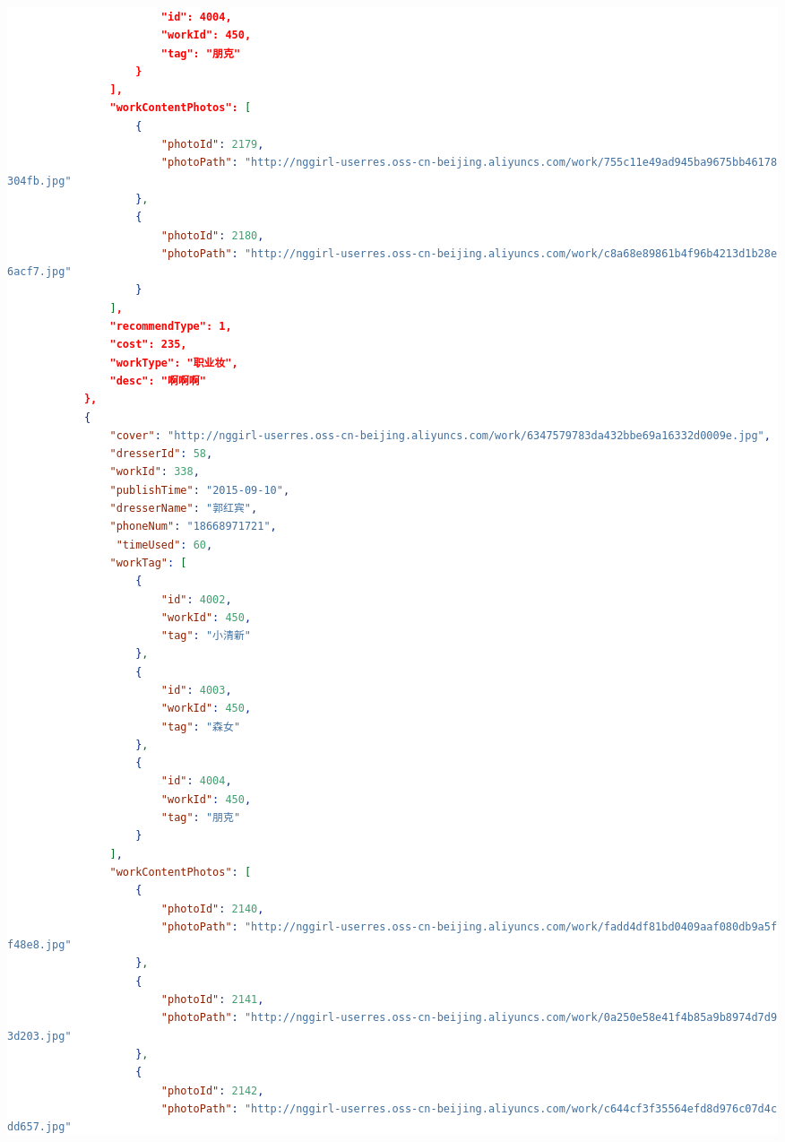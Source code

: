 ```json
                        "id": 4004,
                        "workId": 450,
                        "tag": "朋克"
                    }
                ],
                "workContentPhotos": [
                    {
                        "photoId": 2179,
                        "photoPath": "http://nggirl-userres.oss-cn-beijing.aliyuncs.com/work/755c11e49ad945ba9675bb46178304fb.jpg"
                    },
                    {
                        "photoId": 2180,
                        "photoPath": "http://nggirl-userres.oss-cn-beijing.aliyuncs.com/work/c8a68e89861b4f96b4213d1b28e6acf7.jpg"
                    }
                ],
                "recommendType": 1,
                "cost": 235,
                "workType": "职业妆",
                "desc": "啊啊啊"
            },
            {
                "cover": "http://nggirl-userres.oss-cn-beijing.aliyuncs.com/work/6347579783da432bbe69a16332d0009e.jpg",
                "dresserId": 58,
                "workId": 338,
                "publishTime": "2015-09-10",
                "dresserName": "郭红宾",
                "phoneNum": "18668971721",
                 "timeUsed": 60,
                "workTag": [
                    {
                        "id": 4002,
                        "workId": 450,
                        "tag": "小清新"
                    },
                    {
                        "id": 4003,
                        "workId": 450,
                        "tag": "森女"
                    },
                    {
                        "id": 4004,
                        "workId": 450,
                        "tag": "朋克"
                    }
                ],
                "workContentPhotos": [
                    {
                        "photoId": 2140,
                        "photoPath": "http://nggirl-userres.oss-cn-beijing.aliyuncs.com/work/fadd4df81bd0409aaf080db9a5ff48e8.jpg"
                    },
                    {
                        "photoId": 2141,
                        "photoPath": "http://nggirl-userres.oss-cn-beijing.aliyuncs.com/work/0a250e58e41f4b85a9b8974d7d93d203.jpg"
                    },
                    {
                        "photoId": 2142,
                        "photoPath": "http://nggirl-userres.oss-cn-beijing.aliyuncs.com/work/c644cf3f35564efd8d976c07d4cdd657.jpg"
```
